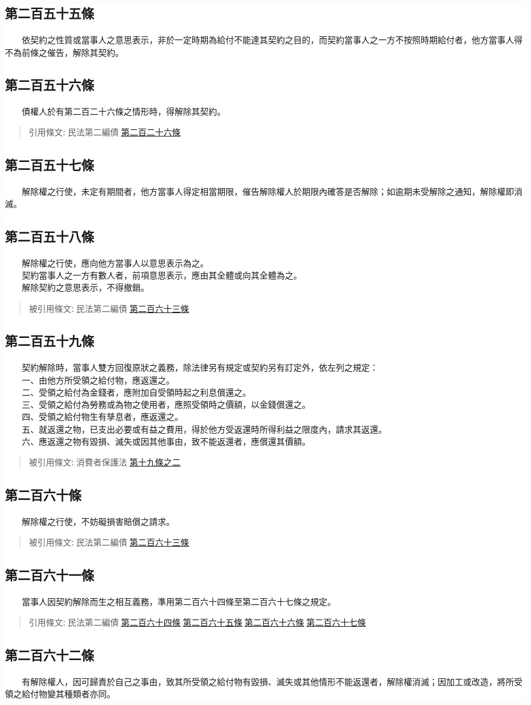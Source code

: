 第二百五十五條 
---------------
　　依契約之性質或當事人之意思表示，非於一定時期為給付不能達其契約之目的，而契約當事人之一方不按照時期給付者，他方當事人得不為前條之催告，解除其契約。  


第二百五十六條 
---------------
　　債權人於有第二百二十六條之情形時，得解除其契約。  
> 引用條文: 民法第二編債 [第二百二十六條](../../法務/民事/民法第二編債.md#第二百二十六條-)



第二百五十七條 
---------------
　　解除權之行使，未定有期間者，他方當事人得定相當期限，催告解除權人於期限內確答是否解除；如逾期未受解除之通知，解除權即消滅。  


第二百五十八條 
---------------
　　解除權之行使，應向他方當事人以意思表示為之。  
　　契約當事人之一方有數人者，前項意思表示，應由其全體或向其全體為之。  
　　解除契約之意思表示，不得撤銷。  
> 被引用條文: 民法第二編債 [第二百六十三條](../../法務/民事/民法第二編債.md#第二百六十三條-)



第二百五十九條 
---------------
　　契約解除時，當事人雙方回復原狀之義務，除法律另有規定或契約另有訂定外，依左列之規定：  
　　一、由他方所受領之給付物，應返還之。  
　　二、受領之給付為金錢者，應附加自受領時起之利息償還之。  
　　三、受領之給付為勞務或為物之使用者，應照受領時之價額，以金錢償還之。  
　　四、受領之給付物生有孳息者，應返還之。  
　　五、就返還之物，已支出必要或有益之費用，得於他方受返還時所得利益之限度內，請求其返還。  
　　六、應返還之物有毀損、滅失或因其他事由，致不能返還者，應償還其價額。  
> 被引用條文: 消費者保護法 [第十九條之二](../../經濟貿易/消費保護/消費者保護法.md#第十九條之二)



第二百六十條 
-------------
　　解除權之行使，不妨礙損害賠償之請求。  
> 被引用條文: 民法第二編債 [第二百六十三條](../../法務/民事/民法第二編債.md#第二百六十三條-)



第二百六十一條 
---------------
　　當事人因契約解除而生之相互義務，準用第二百六十四條至第二百六十七條之規定。  
> 引用條文: 民法第二編債 [第二百六十四條](../../法務/民事/民法第二編債.md#第二百六十四條-) [第二百六十五條](../../法務/民事/民法第二編債.md#第二百六十五條-) [第二百六十六條](../../法務/民事/民法第二編債.md#第二百六十六條-) [第二百六十七條](../../法務/民事/民法第二編債.md#第二百六十七條-)



第二百六十二條 
---------------
　　有解除權人，因可歸責於自己之事由，致其所受領之給付物有毀損、滅失或其他情形不能返還者，解除權消滅；因加工或改造，將所受領之給付物變其種類者亦同。  
